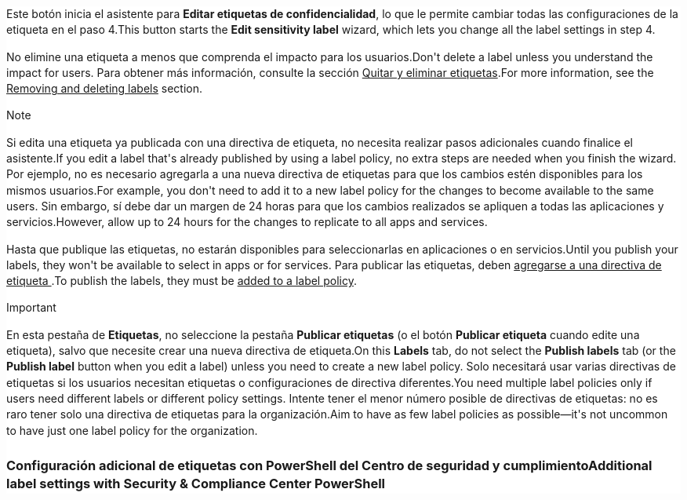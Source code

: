 <span data-ttu-id="16c4f-145">Este botón inicia el asistente para **Editar etiquetas de confidencialidad**, lo que le permite cambiar todas las configuraciones de la etiqueta en el paso 4.</span><span class="sxs-lookup"><span data-stu-id="16c4f-145">This button starts the **Edit sensitivity label** wizard, which lets you change all the label settings in step 4.</span></span>

<span data-ttu-id="16c4f-146">No elimine una etiqueta a menos que comprenda el impacto para los usuarios.</span><span class="sxs-lookup"><span data-stu-id="16c4f-146">Don't delete a label unless you understand the impact for users.</span></span> <span data-ttu-id="16c4f-147">Para obtener más información, consulte la sección [Quitar y eliminar etiquetas](#removing-and-deleting-labels).</span><span class="sxs-lookup"><span data-stu-id="16c4f-147">For more information, see the [Removing and deleting labels](#removing-and-deleting-labels) section.</span></span> 

> [!NOTE]
> <span data-ttu-id="16c4f-148">Si edita una etiqueta ya publicada con una directiva de etiqueta, no necesita realizar pasos adicionales cuando finalice el asistente.</span><span class="sxs-lookup"><span data-stu-id="16c4f-148">If you edit a label that's already published by using a label policy, no extra steps are needed when you finish the wizard.</span></span> <span data-ttu-id="16c4f-149">Por ejemplo, no es necesario agregarla a una nueva directiva de etiquetas para que los cambios estén disponibles para los mismos usuarios.</span><span class="sxs-lookup"><span data-stu-id="16c4f-149">For example, you don't need to add it to a new label policy for the changes to become available to the same users.</span></span> <span data-ttu-id="16c4f-150">Sin embargo, sí debe dar un margen de 24 horas para que los cambios realizados se apliquen a todas las aplicaciones y servicios.</span><span class="sxs-lookup"><span data-stu-id="16c4f-150">However, allow up to 24 hours for the changes to replicate to all apps and services.</span></span>

<span data-ttu-id="16c4f-151">Hasta que publique las etiquetas, no estarán disponibles para seleccionarlas en aplicaciones o en servicios.</span><span class="sxs-lookup"><span data-stu-id="16c4f-151">Until you publish your labels, they won't be available to select in apps or for services.</span></span> <span data-ttu-id="16c4f-152">Para publicar las etiquetas, deben [ agregarse a una directiva de etiqueta ](#publish-sensitivity-labels-by-creating-a-label-policy).</span><span class="sxs-lookup"><span data-stu-id="16c4f-152">To publish the labels, they must be [added to a label policy](#publish-sensitivity-labels-by-creating-a-label-policy).</span></span>

> [!IMPORTANT]
> <span data-ttu-id="16c4f-153">En esta pestaña de **Etiquetas**, no seleccione la pestaña **Publicar etiquetas** (o el botón **Publicar etiqueta** cuando edite una etiqueta), salvo que necesite crear una nueva directiva de etiqueta.</span><span class="sxs-lookup"><span data-stu-id="16c4f-153">On this **Labels** tab, do not select the **Publish labels** tab (or the **Publish label** button when you edit a label) unless you need to create a new label policy.</span></span> <span data-ttu-id="16c4f-154">Solo necesitará usar varias directivas de etiquetas si los usuarios necesitan etiquetas o configuraciones de directiva diferentes.</span><span class="sxs-lookup"><span data-stu-id="16c4f-154">You need multiple label policies only if users need different labels or different policy settings.</span></span> <span data-ttu-id="16c4f-155">Intente tener el menor número posible de directivas de etiquetas: no es raro tener solo una directiva de etiquetas para la organización.</span><span class="sxs-lookup"><span data-stu-id="16c4f-155">Aim to have as few label policies as possible—it's not uncommon to have just one label policy for the organization.</span></span>

### <a name="additional-label-settings-with-security--compliance-center-powershell"></a><span data-ttu-id="16c4f-156">Configuración adicional de etiquetas con PowerShell del Centro de seguridad y cumplimiento</span><span class="sxs-lookup"><span data-stu-id="16c4f-156">Additional label settings with Security & Compliance Center PowerShell</span></span>
